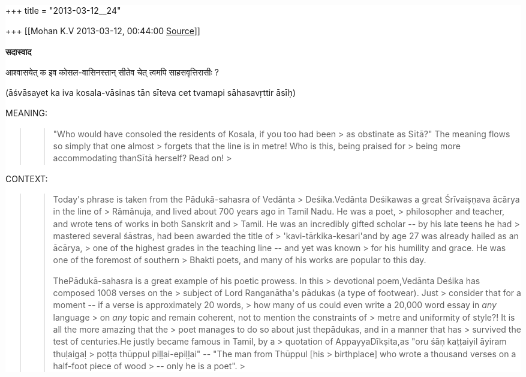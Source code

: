 +++
title = "2013-03-12__24"

+++
[[Mohan K.V	2013-03-12, 00:44:00 [Source](https://groups.google.com/g/sadaswada/c/uC9G5o1Ldsk)]]



**सदास्वाद**  

  

आश्वासयेत् क इव कोसल-वासिनस्तान् सीतेव चेत् त्वमपि साहसवृत्तिरासीः ?

  

(āśvāsayet ka iva kosala-vāsinas tān sīteva cet tvamapi sāhasavṛttir āsīḥ)

  

MEANING:

> 
> > "Who would have consoled the residents of Kosala, if you too had been > as obstinate as Sītā?" The meaning flows so simply that one almost > forgets that the line is in metre! Who is this, being praised for > being more accommodating thanSītā herself? Read on! >
> 
> > 
> > 
> > 

CONTEXT:

> 
> > 
> > Today's phrase is taken from the Pādukā-sahasra of Vedānta > Deśika.Vedānta Deśikawas a great Śrīvaiṣṇava ācārya in the line of > Rāmānuja, and lived about 700 years ago in Tamil Nadu. He was a poet, > philosopher and teacher, and wrote tens of works in both Sanskrit and > Tamil. He was an incredibly gifted scholar -- by his late teens he had > mastered several śāstras, had been awarded the title of > 'kavi-tārkika-kesari'and by age 27 was already hailed as an ācārya, > one of the highest grades in the teaching line -- and yet was known > for his humility and grace. He was one of the foremost of southern > Bhakti poets, and many of his works are popular to this day.
> > 
> > 
> >   
> > 
> > 
> > ThePādukā-sahasra is a great example of his poetic prowess. In this > devotional poem,Vedānta Deśika has composed 1008 verses on the > subject of Lord Ranganātha's pādukas (a type of footwear). Just > consider that for a moment -- if a verse is approximately 20 words, > how many of us could even write a 20,000 word essay in *any* language > on *any* topic and remain coherent, not to mention the constraints of > metre and uniformity of style?! It is all the more amazing that the > poet manages to do so about just thepādukas, and in a manner that has > survived the test of centuries.He justly became famous in Tamil, by a > quotation of AppayyaDīkṣita,as "oru śāṇ kaṭṭaiyil āyiram thuḷaigaḷ > poṭṭa thūppul piḷḷai-epiḷḷai" -- "The man from Thūppul \[his > birthplace\] who wrote a thousand verses on a half-foot piece of wood > -- only he is a poet". >
> 
> > 
> >   
> > 
> > 